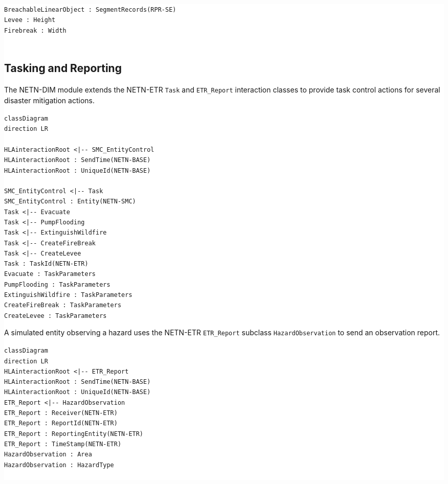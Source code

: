 ```mermaid 
BreachableLinearObject : SegmentRecords(RPR-SE) 
Levee : Height 
Firebreak : Width 
 
``` 
 
## Tasking and Reporting 
 
The NETN-DIM module extends the NETN-ETR `Task` and `ETR_Report` interaction classes to provide task control actions for several disaster mitigation actions. 
 
```mermaid 
classDiagram 
direction LR 
 
HLAinteractionRoot <|-- SMC_EntityControl 
HLAinteractionRoot : SendTime(NETN-BASE) 
HLAinteractionRoot : UniqueId(NETN-BASE) 
 
SMC_EntityControl <|-- Task 
SMC_EntityControl : Entity(NETN-SMC) 
Task <|-- Evacuate 
Task <|-- PumpFlooding 
Task <|-- ExtinguishWildfire 
Task <|-- CreateFireBreak 
Task <|-- CreateLevee 
Task : TaskId(NETN-ETR) 
Evacuate : TaskParameters 
PumpFlooding : TaskParameters 
ExtinguishWildfire : TaskParameters 
CreateFireBreak : TaskParameters 
CreateLevee : TaskParameters 
``` 
 
A simulated entity observing a hazard uses the NETN-ETR `ETR_Report` subclass `HazardObservation` to send an observation report. 
 
```mermaid 
classDiagram 
direction LR 
HLAinteractionRoot <|-- ETR_Report 
HLAinteractionRoot : SendTime(NETN-BASE) 
HLAinteractionRoot : UniqueId(NETN-BASE) 
ETR_Report <|-- HazardObservation 
ETR_Report : Receiver(NETN-ETR) 
ETR_Report : ReportId(NETN-ETR) 
ETR_Report : ReportingEntity(NETN-ETR) 
ETR_Report : TimeStamp(NETN-ETR) 
HazardObservation : Area 
HazardObservation : HazardType 
 
```
